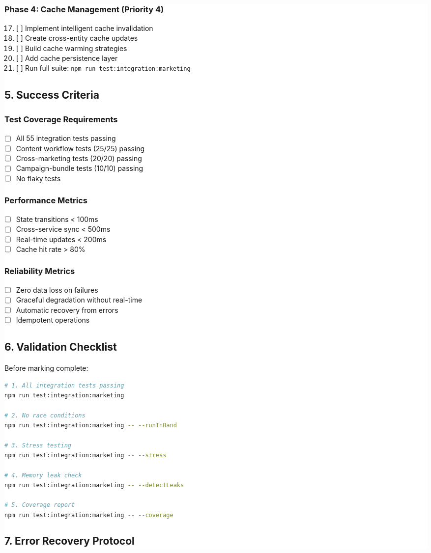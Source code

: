 ### Phase 4: Cache Management (Priority 4)
17. [ ] Implement intelligent cache invalidation
18. [ ] Create cross-entity cache updates
19. [ ] Build cache warming strategies
20. [ ] Add cache persistence layer
21. [ ] Run full suite: `npm run test:integration:marketing`

## 5. Success Criteria

### Test Coverage Requirements
- [ ] All 55 integration tests passing
- [ ] Content workflow tests (25/25) passing
- [ ] Cross-marketing tests (20/20) passing
- [ ] Campaign-bundle tests (10/10) passing
- [ ] No flaky tests

### Performance Metrics
- [ ] State transitions < 100ms
- [ ] Cross-service sync < 500ms
- [ ] Real-time updates < 200ms
- [ ] Cache hit rate > 80%

### Reliability Metrics
- [ ] Zero data loss on failures
- [ ] Graceful degradation without real-time
- [ ] Automatic recovery from errors
- [ ] Idempotent operations

## 6. Validation Checklist

Before marking complete:
```bash
# 1. All integration tests passing
npm run test:integration:marketing

# 2. No race conditions
npm run test:integration:marketing -- --runInBand

# 3. Stress testing
npm run test:integration:marketing -- --stress

# 4. Memory leak check
npm run test:integration:marketing -- --detectLeaks

# 5. Coverage report
npm run test:integration:marketing -- --coverage
```

## 7. Error Recovery Protocol
